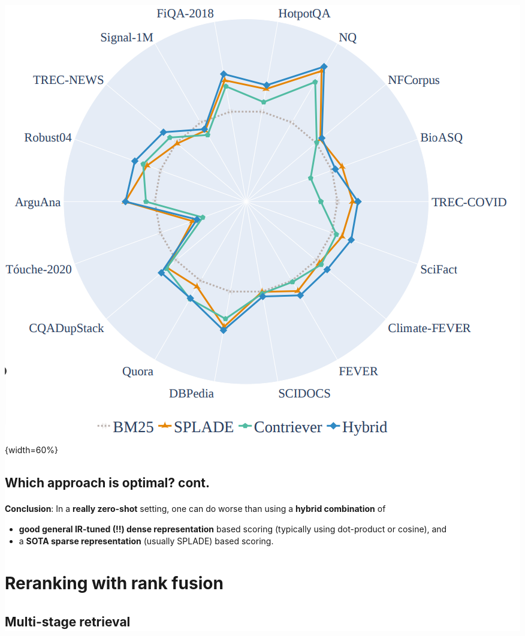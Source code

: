 ![Figure from @kamalloo2023resourcesbrewingbeirreproducible](figures/beir_hybrid.png){width=60%}

## Which approach is optimal? cont.

__Conclusion__: In a __really zero-shot__ setting, one can do worse than using a __hybrid combination__ of

- __good general IR-tuned (!!) dense representation__ based scoring (typically using dot-product or cosine), and 
- a __SOTA sparse representation__ (usually SPLADE) based scoring.  

# Reranking with rank fusion

## Multi-stage retrieval
